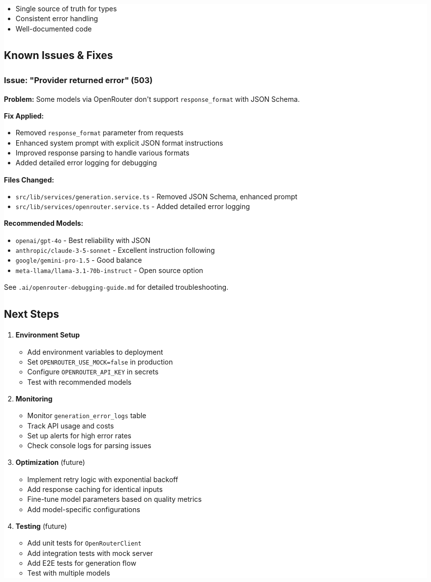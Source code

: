 - Single source of truth for types
- Consistent error handling
- Well-documented code

## Known Issues & Fixes

### Issue: "Provider returned error" (503)

**Problem:** Some models via OpenRouter don't support `response_format` with JSON Schema.

**Fix Applied:**

- Removed `response_format` parameter from requests
- Enhanced system prompt with explicit JSON format instructions
- Improved response parsing to handle various formats
- Added detailed error logging for debugging

**Files Changed:**

- `src/lib/services/generation.service.ts` - Removed JSON Schema, enhanced prompt
- `src/lib/services/openrouter.service.ts` - Added detailed error logging

**Recommended Models:**

- `openai/gpt-4o` - Best reliability with JSON
- `anthropic/claude-3-5-sonnet` - Excellent instruction following
- `google/gemini-pro-1.5` - Good balance
- `meta-llama/llama-3.1-70b-instruct` - Open source option

See `.ai/openrouter-debugging-guide.md` for detailed troubleshooting.

## Next Steps

1. **Environment Setup**
   - Add environment variables to deployment
   - Set `OPENROUTER_USE_MOCK=false` in production
   - Configure `OPENROUTER_API_KEY` in secrets
   - Test with recommended models

2. **Monitoring**
   - Monitor `generation_error_logs` table
   - Track API usage and costs
   - Set up alerts for high error rates
   - Check console logs for parsing issues

3. **Optimization** (future)
   - Implement retry logic with exponential backoff
   - Add response caching for identical inputs
   - Fine-tune model parameters based on quality metrics
   - Add model-specific configurations

4. **Testing** (future)
   - Add unit tests for `OpenRouterClient`
   - Add integration tests with mock server
   - Add E2E tests for generation flow
   - Test with multiple models

